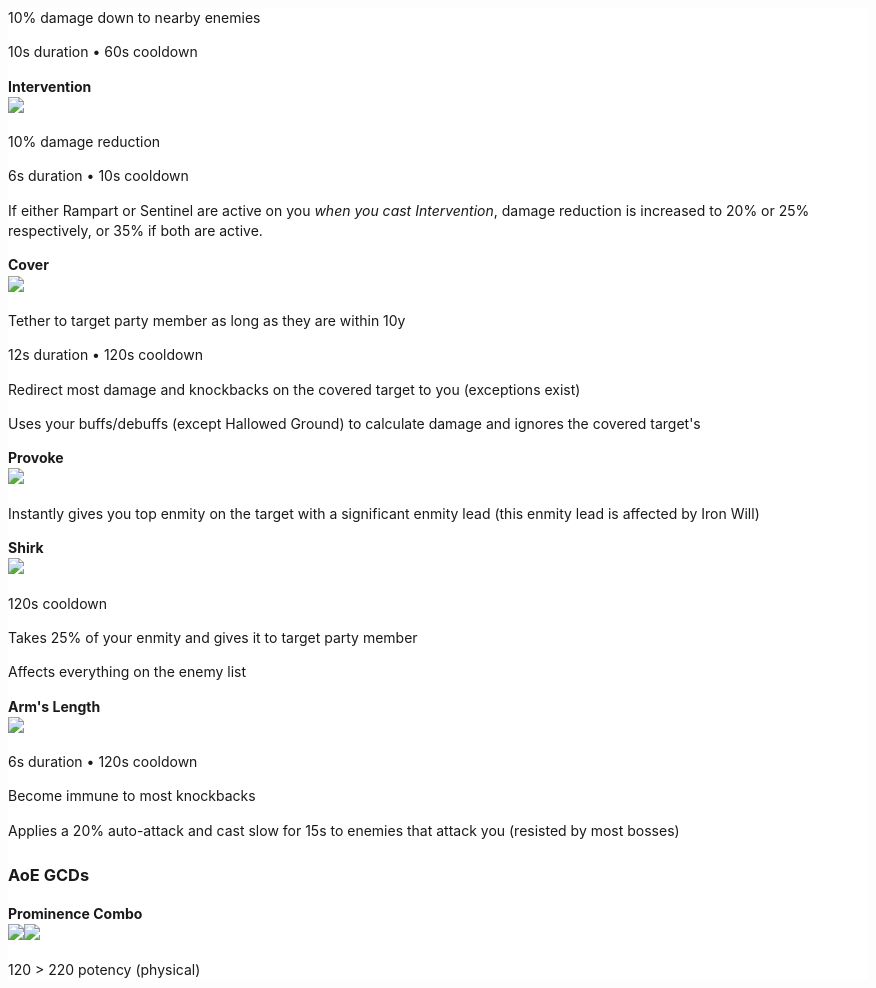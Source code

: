 10% damage down to nearby enemies

10s duration • 60s cooldown

**Intervention**  
![](https://xiv.sleepyshiba.com/pld/assets/skill-intervention.png)

10% damage reduction

6s duration • 10s cooldown

If either Rampart or Sentinel are active on you _when you cast Intervention_, damage reduction is increased to 20% or 25% respectively, or 35% if both are active.

**Cover**  
![](https://xiv.sleepyshiba.com/pld/assets/skill-cover.png)

Tether to target party member as long as they are within 10y

12s duration • 120s cooldown

Redirect most damage and knockbacks on the covered target to you (exceptions exist)

Uses your buffs/debuffs (except Hallowed Ground) to calculate damage and ignores the covered target's

**Provoke**  
![](https://xiv.sleepyshiba.com/pld/assets/skill-provoke.png)

Instantly gives you top enmity on the target with a significant enmity lead (this enmity lead is affected by Iron Will)

**Shirk**  
![](https://xiv.sleepyshiba.com/pld/assets/skill-shirk.png)

120s cooldown

Takes 25% of your enmity and gives it to target party member

Affects everything on the enemy list

**Arm's Length**  
![](https://xiv.sleepyshiba.com/pld/assets/skill-armslength.png)

6s duration • 120s cooldown

Become immune to most knockbacks

Applies a 20% auto-attack and cast slow for 15s to enemies that attack you (resisted by most bosses)

### AoE GCDs

**Prominence Combo**  
![](https://xiv.sleepyshiba.com/pld/assets/skill-totaleclipse.png)![](https://xiv.sleepyshiba.com/pld/assets/skill-prominence.png)

120 > 220 potency (physical)
